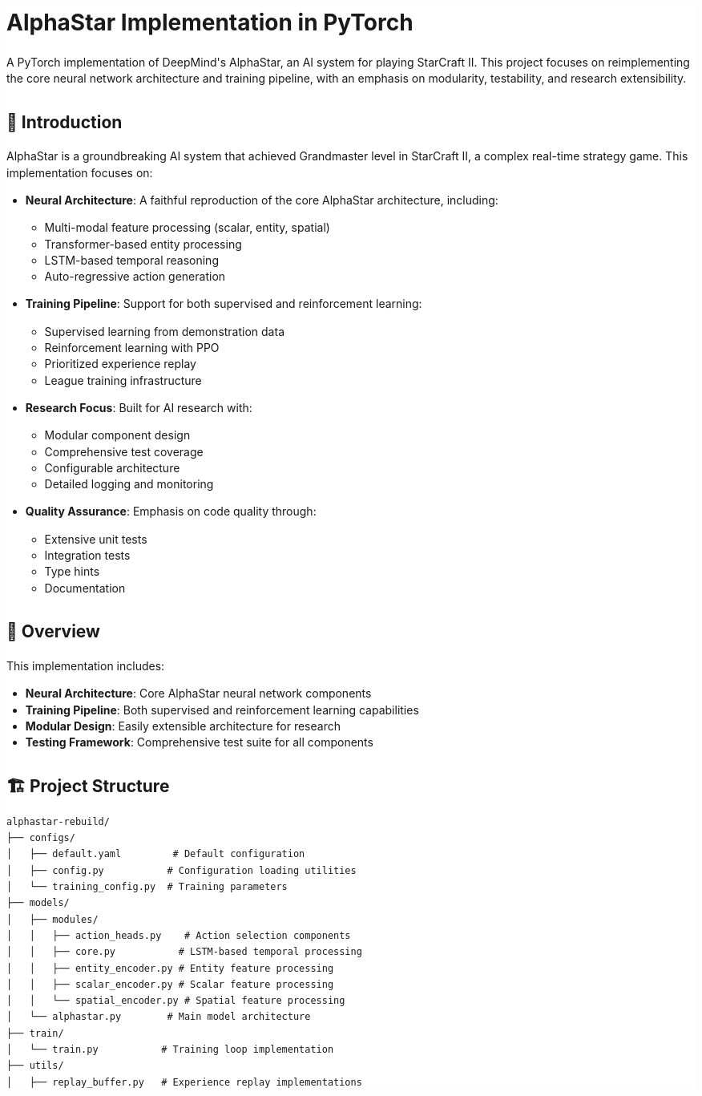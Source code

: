 # AlphaStar Implementation in PyTorch

A PyTorch implementation of DeepMind's AlphaStar, an AI system for playing StarCraft II. This project focuses on reimplementing the core neural network architecture and training pipeline, with an emphasis on modularity, testability, and research extensibility.

## 🎯 Introduction

AlphaStar is a groundbreaking AI system that achieved Grandmaster level in StarCraft II, a complex real-time strategy game. This implementation focuses on:

- **Neural Architecture**: A faithful reproduction of the core AlphaStar architecture, including:
  - Multi-modal feature processing (scalar, entity, spatial)
  - Transformer-based entity processing
  - LSTM-based temporal reasoning
  - Auto-regressive action generation

- **Training Pipeline**: Support for both supervised and reinforcement learning:
  - Supervised learning from demonstration data
  - Reinforcement learning with PPO
  - Prioritized experience replay
  - League training infrastructure

- **Research Focus**: Built for AI research with:
  - Modular component design
  - Comprehensive test coverage
  - Configurable architecture
  - Detailed logging and monitoring

- **Quality Assurance**: Emphasis on code quality through:
  - Extensive unit tests
  - Integration tests
  - Type hints
  - Documentation

## 🌟 Overview

This implementation includes:

- **Neural Architecture**: Core AlphaStar neural network components
- **Training Pipeline**: Both supervised and reinforcement learning capabilities
- **Modular Design**: Easily extensible architecture for research
- **Testing Framework**: Comprehensive test suite for all components

## 🏗️ Project Structure

```
alphastar-rebuild/
├── configs/
│   ├── default.yaml         # Default configuration
│   ├── config.py           # Configuration loading utilities
│   └── training_config.py  # Training parameters
├── models/
│   ├── modules/
│   │   ├── action_heads.py    # Action selection components
│   │   ├── core.py           # LSTM-based temporal processing
│   │   ├── entity_encoder.py # Entity feature processing
│   │   ├── scalar_encoder.py # Scalar feature processing
│   │   └── spatial_encoder.py # Spatial feature processing
│   └── alphastar.py        # Main model architecture
├── train/
│   └── train.py           # Training loop implementation
├── utils/
│   ├── replay_buffer.py   # Experience replay implementations
```